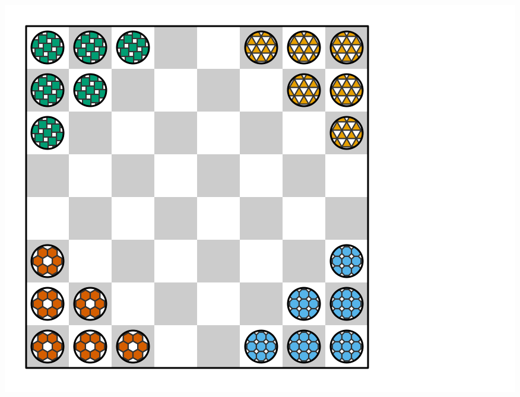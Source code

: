 <img src="man/figures/README-piecepackr-1.png" alt="A board game diagram using 'piecepackr' with custom patterned game pieces"  />
